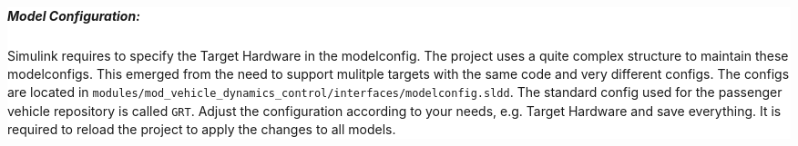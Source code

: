 ##### Model Configuration:
Simulink requires to specify the Target Hardware in the modelconfig. The project uses a quite complex structure to maintain these modelconfigs. This emerged from the need to support mulitple targets with the same code and very different configs. The configs are located in `modules/mod_vehicle_dynamics_control/interfaces/modelconfig.sldd`. The standard config used for the passenger vehicle repository is called `GRT`. Adjust the configuration according to your needs, e.g. Target Hardware and save everything. It is required to reload the project to apply the changes to all models.
